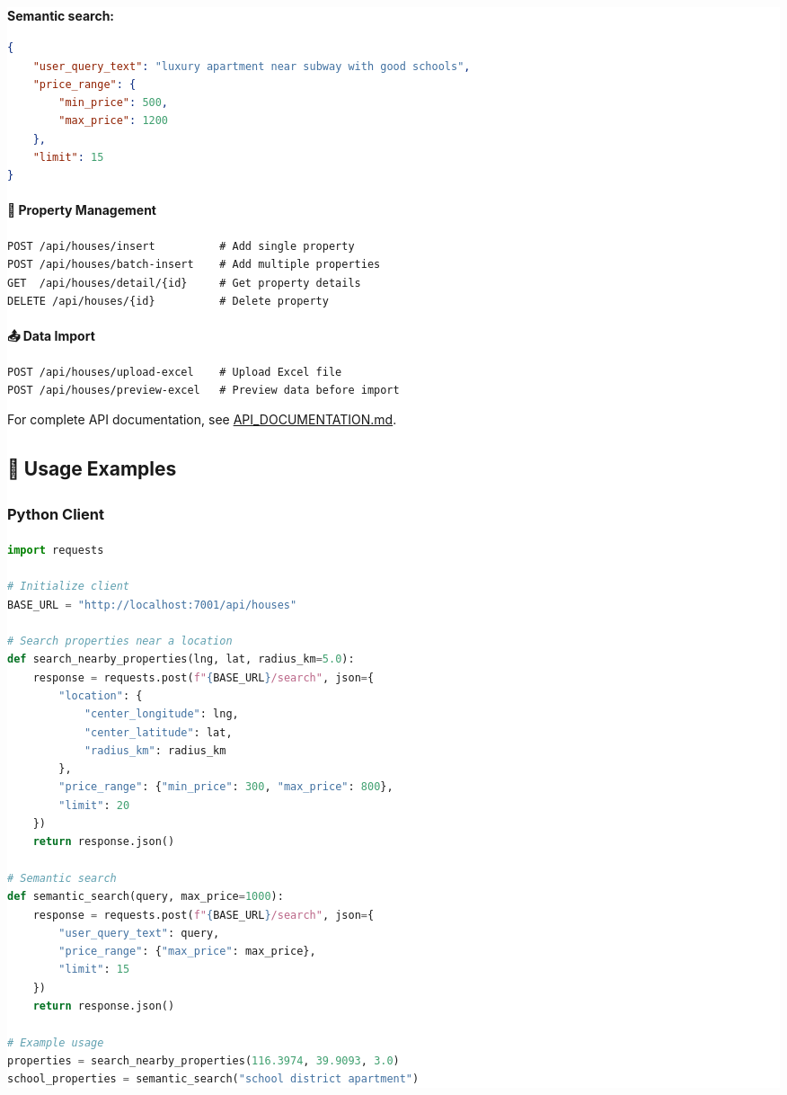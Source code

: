 **Semantic search:**
```json
{
    "user_query_text": "luxury apartment near subway with good schools",
    "price_range": {
        "min_price": 500,
        "max_price": 1200
    },
    "limit": 15
}
```

#### 🏡 Property Management
```http
POST /api/houses/insert          # Add single property
POST /api/houses/batch-insert    # Add multiple properties
GET  /api/houses/detail/{id}     # Get property details
DELETE /api/houses/{id}          # Delete property
```

#### 📤 Data Import
```http
POST /api/houses/upload-excel    # Upload Excel file
POST /api/houses/preview-excel   # Preview data before import
```

For complete API documentation, see [API_DOCUMENTATION.md](API_DOCUMENTATION.md).

## 🎯 Usage Examples

### Python Client

```python
import requests

# Initialize client
BASE_URL = "http://localhost:7001/api/houses"

# Search properties near a location
def search_nearby_properties(lng, lat, radius_km=5.0):
    response = requests.post(f"{BASE_URL}/search", json={
        "location": {
            "center_longitude": lng,
            "center_latitude": lat,
            "radius_km": radius_km
        },
        "price_range": {"min_price": 300, "max_price": 800},
        "limit": 20
    })
    return response.json()

# Semantic search
def semantic_search(query, max_price=1000):
    response = requests.post(f"{BASE_URL}/search", json={
        "user_query_text": query,
        "price_range": {"max_price": max_price},
        "limit": 15
    })
    return response.json()

# Example usage
properties = search_nearby_properties(116.3974, 39.9093, 3.0)
school_properties = semantic_search("school district apartment")
```
